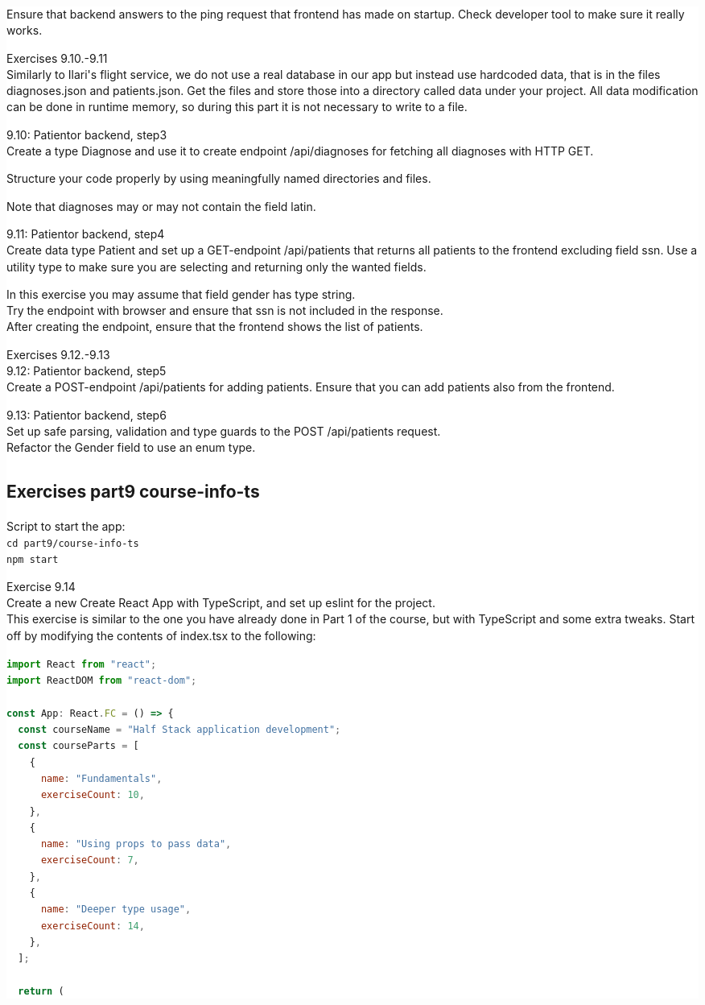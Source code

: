 Ensure that backend answers to the ping request that frontend has made on startup. Check developer tool to make sure it really works.<br>

Exercises 9.10.-9.11<br>
Similarly to Ilari's flight service, we do not use a real database in our app but instead use hardcoded data, that is in the files diagnoses.json and patients.json. Get the files and store those into a directory called data under your project. All data modification can be done in runtime memory, so during this part it is not necessary to write to a file.<br>

9.10: Patientor backend, step3<br>
Create a type Diagnose and use it to create endpoint /api/diagnoses for fetching all diagnoses with HTTP GET.

Structure your code properly by using meaningfully named directories and files.

Note that diagnoses may or may not contain the field latin.<br>

9.11: Patientor backend, step4<br>
Create data type Patient and set up a GET-endpoint /api/patients that returns all patients to the frontend excluding field ssn. Use a utility type to make sure you are selecting and returning only the wanted fields.

In this exercise you may assume that field gender has type string.<br>
Try the endpoint with browser and ensure that ssn is not included in the response.<br>
After creating the endpoint, ensure that the frontend shows the list of patients.<br>

Exercises 9.12.-9.13<br>
9.12: Patientor backend, step5<br>
Create a POST-endpoint /api/patients for adding patients. Ensure that you can add patients also from the frontend.<br>

9.13: Patientor backend, step6<br>
Set up safe parsing, validation and type guards to the POST /api/patients request.<br>
Refactor the Gender field to use an enum type.<br>

## Exercises part9 course-info-ts

Script to start the app:<br>
`cd part9/course-info-ts`<br>
`npm start`

Exercise 9.14<br>
Create a new Create React App with TypeScript, and set up eslint for the project.<br>
This exercise is similar to the one you have already done in Part 1 of the course, but with TypeScript and some extra tweaks. Start off by modifying the contents of index.tsx to the following:

```javascript
import React from "react";
import ReactDOM from "react-dom";

const App: React.FC = () => {
  const courseName = "Half Stack application development";
  const courseParts = [
    {
      name: "Fundamentals",
      exerciseCount: 10,
    },
    {
      name: "Using props to pass data",
      exerciseCount: 7,
    },
    {
      name: "Deeper type usage",
      exerciseCount: 14,
    },
  ];

  return (
```